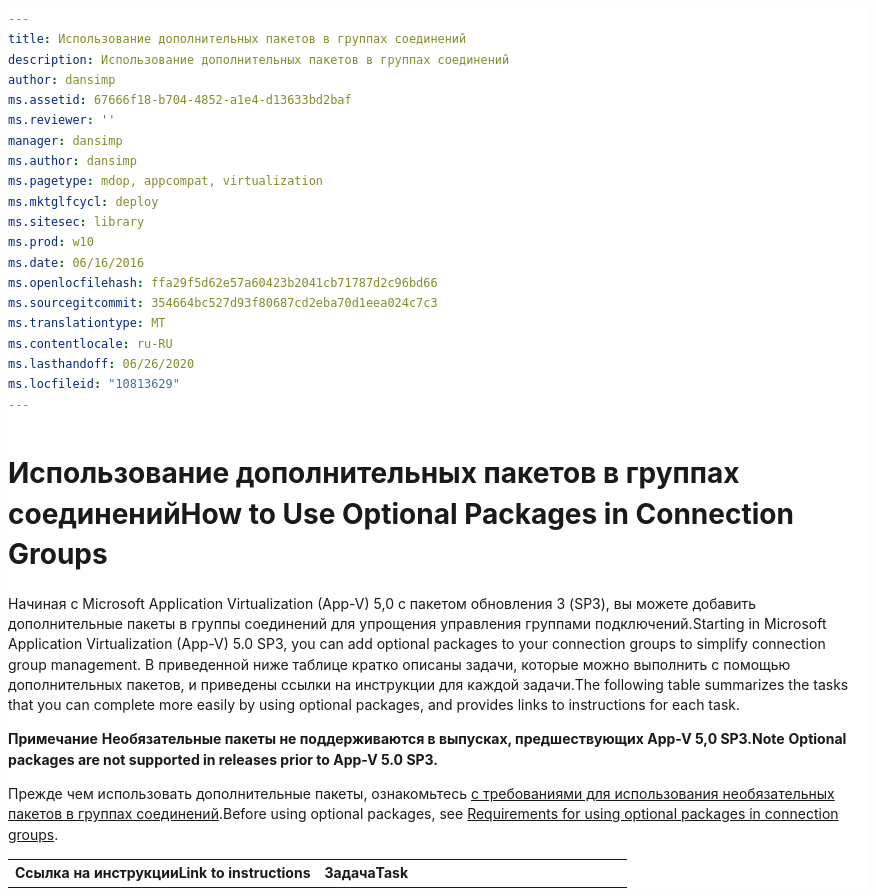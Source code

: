 ```yaml
---
title: Использование дополнительных пакетов в группах соединений
description: Использование дополнительных пакетов в группах соединений
author: dansimp
ms.assetid: 67666f18-b704-4852-a1e4-d13633bd2baf
ms.reviewer: ''
manager: dansimp
ms.author: dansimp
ms.pagetype: mdop, appcompat, virtualization
ms.mktglfcycl: deploy
ms.sitesec: library
ms.prod: w10
ms.date: 06/16/2016
ms.openlocfilehash: ffa29f5d62e57a60423b2041cb71787d2c96bd66
ms.sourcegitcommit: 354664bc527d93f80687cd2eba70d1eea024c7c3
ms.translationtype: MT
ms.contentlocale: ru-RU
ms.lasthandoff: 06/26/2020
ms.locfileid: "10813629"
---
```

# <span data-ttu-id="fe549-103">Использование дополнительных пакетов в группах соединений</span><span class="sxs-lookup"><span data-stu-id="fe549-103">How to Use Optional Packages in Connection Groups</span></span>


<span data-ttu-id="fe549-104">Начиная с Microsoft Application Virtualization (App-V) 5,0 с пакетом обновления 3 (SP3), вы можете добавить дополнительные пакеты в группы соединений для упрощения управления группами подключений.</span><span class="sxs-lookup"><span data-stu-id="fe549-104">Starting in Microsoft Application Virtualization (App-V) 5.0 SP3, you can add optional packages to your connection groups to simplify connection group management.</span></span> <span data-ttu-id="fe549-105">В приведенной ниже таблице кратко описаны задачи, которые можно выполнить с помощью дополнительных пакетов, и приведены ссылки на инструкции для каждой задачи.</span><span class="sxs-lookup"><span data-stu-id="fe549-105">The following table summarizes the tasks that you can complete more easily by using optional packages, and provides links to instructions for each task.</span></span>

<span data-ttu-id="fe549-106">**Примечание** 
 **Необязательные пакеты не поддерживаются в выпусках, предшествующих App-V 5,0 SP3.**</span><span class="sxs-lookup"><span data-stu-id="fe549-106">**Note**
**Optional packages are not supported in releases prior to App-V 5.0 SP3.**</span></span>

 

<span data-ttu-id="fe549-107">Прежде чем использовать дополнительные пакеты, ознакомьтесь [с требованиями для использования необязательных пакетов в группах соединений](#bkmk-reqs-using-cg).</span><span class="sxs-lookup"><span data-stu-id="fe549-107">Before using optional packages, see [Requirements for using optional packages in connection groups](#bkmk-reqs-using-cg).</span></span>

<table>
<colgroup>
<col width="50%" />
<col width="50%" />
</colgroup>
<thead>
<tr class="header">
<th align="left"><span data-ttu-id="fe549-108">Ссылка на инструкции</span><span class="sxs-lookup"><span data-stu-id="fe549-108">Link to instructions</span></span></th>
<th align="left"><span data-ttu-id="fe549-109">Задача</span><span class="sxs-lookup"><span data-stu-id="fe549-109">Task</span></span></th>
</tr>
</thead>
<tbody>
<tr class="odd">